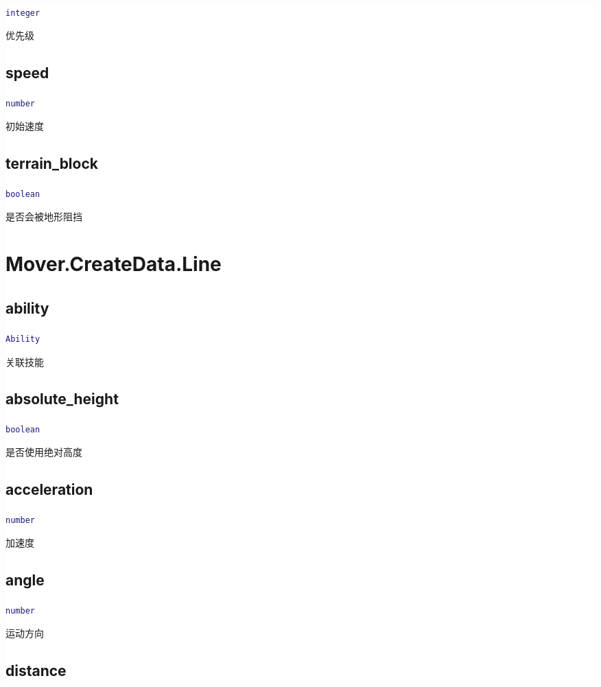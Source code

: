 ```lua
integer
```

优先级
## speed

```lua
number
```

初始速度
## terrain_block

```lua
boolean
```

是否会被地形阻挡

# Mover.CreateData.Line

## ability

```lua
Ability
```

关联技能
## absolute_height

```lua
boolean
```

是否使用绝对高度
## acceleration

```lua
number
```

加速度
## angle

```lua
number
```

运动方向
## distance
